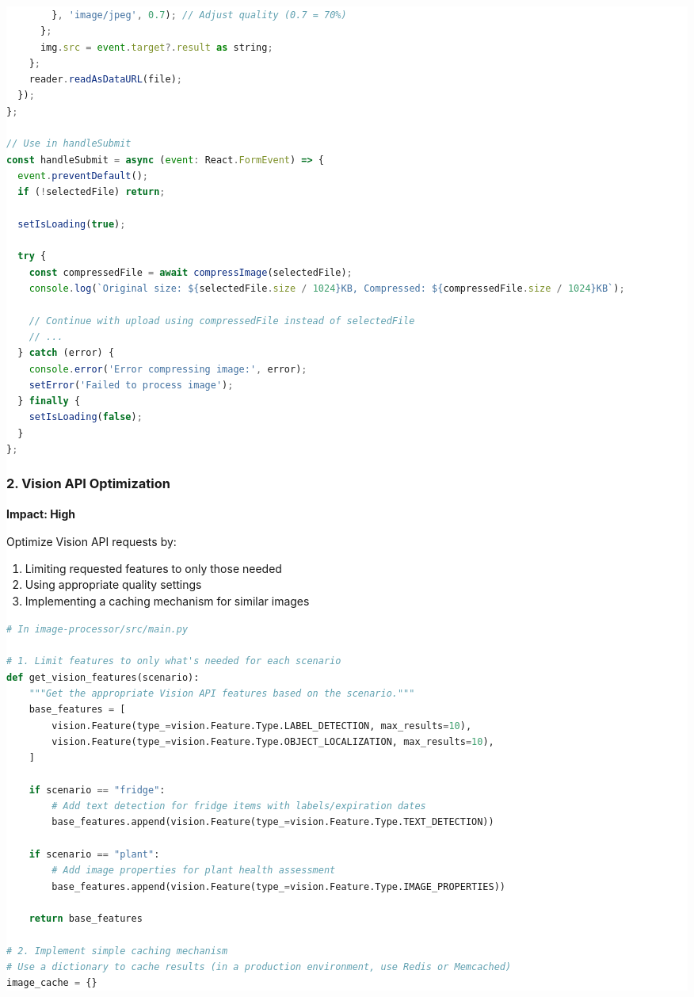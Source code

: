 ```javascript
        }, 'image/jpeg', 0.7); // Adjust quality (0.7 = 70%)
      };
      img.src = event.target?.result as string;
    };
    reader.readAsDataURL(file);
  });
};

// Use in handleSubmit
const handleSubmit = async (event: React.FormEvent) => {
  event.preventDefault();
  if (!selectedFile) return;
  
  setIsLoading(true);
  
  try {
    const compressedFile = await compressImage(selectedFile);
    console.log(`Original size: ${selectedFile.size / 1024}KB, Compressed: ${compressedFile.size / 1024}KB`);
    
    // Continue with upload using compressedFile instead of selectedFile
    // ...
  } catch (error) {
    console.error('Error compressing image:', error);
    setError('Failed to process image');
  } finally {
    setIsLoading(false);
  }
};
```

### 2. Vision API Optimization

**Impact: High**

Optimize Vision API requests by:
1. Limiting requested features to only those needed
2. Using appropriate quality settings
3. Implementing a caching mechanism for similar images

```python
# In image-processor/src/main.py

# 1. Limit features to only what's needed for each scenario
def get_vision_features(scenario):
    """Get the appropriate Vision API features based on the scenario."""
    base_features = [
        vision.Feature(type_=vision.Feature.Type.LABEL_DETECTION, max_results=10),
        vision.Feature(type_=vision.Feature.Type.OBJECT_LOCALIZATION, max_results=10),
    ]
    
    if scenario == "fridge":
        # Add text detection for fridge items with labels/expiration dates
        base_features.append(vision.Feature(type_=vision.Feature.Type.TEXT_DETECTION))
    
    if scenario == "plant":
        # Add image properties for plant health assessment
        base_features.append(vision.Feature(type_=vision.Feature.Type.IMAGE_PROPERTIES))
    
    return base_features

# 2. Implement simple caching mechanism
# Use a dictionary to cache results (in a production environment, use Redis or Memcached)
image_cache = {}
```